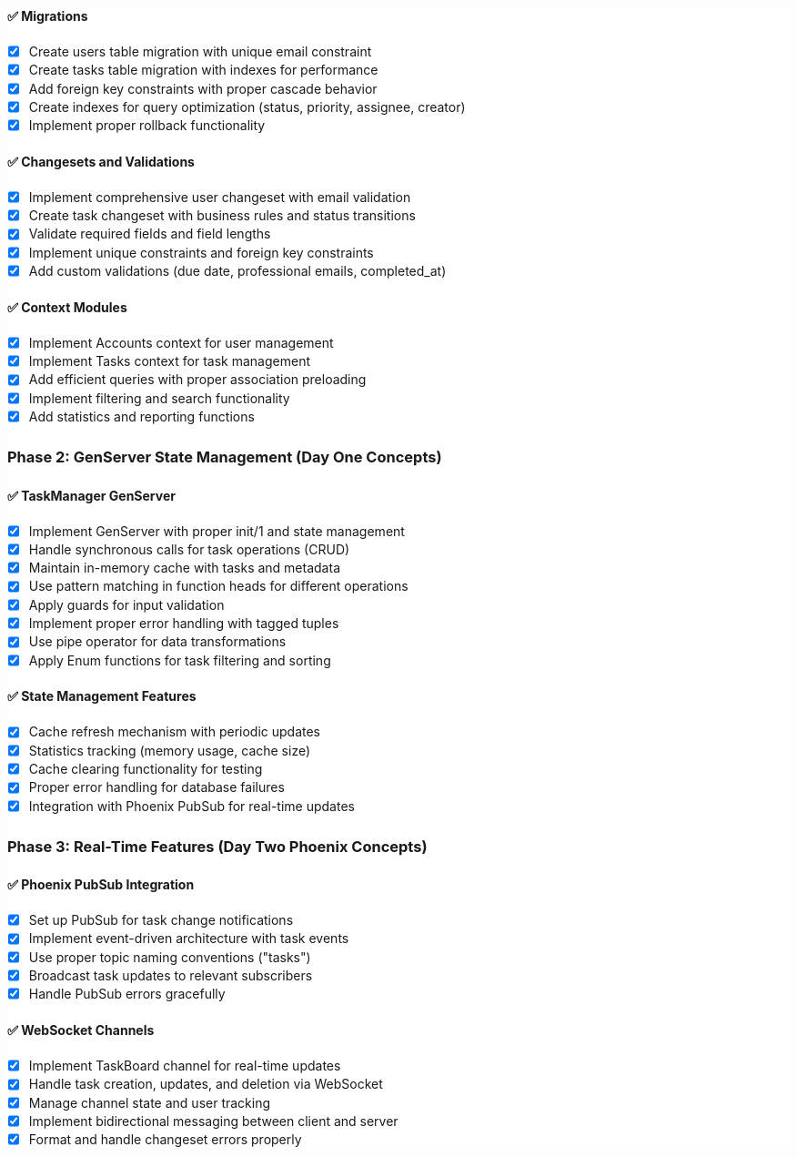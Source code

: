 #### ✅ Migrations
- [x] Create users table migration with unique email constraint
- [x] Create tasks table migration with indexes for performance
- [x] Add foreign key constraints with proper cascade behavior
- [x] Create indexes for query optimization (status, priority, assignee, creator)
- [x] Implement proper rollback functionality

#### ✅ Changesets and Validations
- [x] Implement comprehensive user changeset with email validation
- [x] Create task changeset with business rules and status transitions
- [x] Validate required fields and field lengths
- [x] Implement unique constraints and foreign key constraints
- [x] Add custom validations (due date, professional emails, completed_at)

#### ✅ Context Modules
- [x] Implement Accounts context for user management
- [x] Implement Tasks context for task management
- [x] Add efficient queries with proper association preloading
- [x] Implement filtering and search functionality
- [x] Add statistics and reporting functions

### Phase 2: GenServer State Management (Day One Concepts)

#### ✅ TaskManager GenServer
- [x] Implement GenServer with proper init/1 and state management
- [x] Handle synchronous calls for task operations (CRUD)
- [x] Maintain in-memory cache with tasks and metadata
- [x] Use pattern matching in function heads for different operations
- [x] Apply guards for input validation
- [x] Implement proper error handling with tagged tuples
- [x] Use pipe operator for data transformations
- [x] Apply Enum functions for task filtering and sorting

#### ✅ State Management Features
- [x] Cache refresh mechanism with periodic updates
- [x] Statistics tracking (memory usage, cache size)
- [x] Cache clearing functionality for testing
- [x] Proper error handling for database failures
- [x] Integration with Phoenix PubSub for real-time updates

### Phase 3: Real-Time Features (Day Two Phoenix Concepts)

#### ✅ Phoenix PubSub Integration
- [x] Set up PubSub for task change notifications
- [x] Implement event-driven architecture with task events
- [x] Use proper topic naming conventions ("tasks")
- [x] Broadcast task updates to relevant subscribers
- [x] Handle PubSub errors gracefully

#### ✅ WebSocket Channels
- [x] Implement TaskBoard channel for real-time updates
- [x] Handle task creation, updates, and deletion via WebSocket
- [x] Manage channel state and user tracking
- [x] Implement bidirectional messaging between client and server
- [x] Format and handle changeset errors properly
